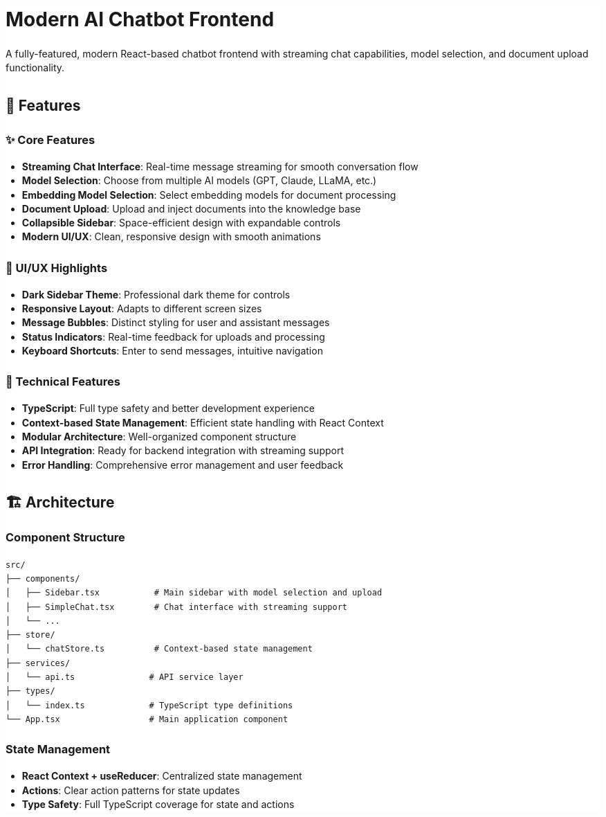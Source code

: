 # Modern AI Chatbot Frontend

A fully-featured, modern React-based chatbot frontend with streaming chat capabilities, model selection, and document upload functionality.

## 🚀 Features

### ✨ Core Features
- **Streaming Chat Interface**: Real-time message streaming for smooth conversation flow
- **Model Selection**: Choose from multiple AI models (GPT, Claude, LLaMA, etc.)
- **Embedding Model Selection**: Select embedding models for document processing
- **Document Upload**: Upload and inject documents into the knowledge base
- **Collapsible Sidebar**: Space-efficient design with expandable controls
- **Modern UI/UX**: Clean, responsive design with smooth animations

### 🎨 UI/UX Highlights
- **Dark Sidebar Theme**: Professional dark theme for controls
- **Responsive Layout**: Adapts to different screen sizes
- **Message Bubbles**: Distinct styling for user and assistant messages
- **Status Indicators**: Real-time feedback for uploads and processing
- **Keyboard Shortcuts**: Enter to send messages, intuitive navigation

### 🔧 Technical Features
- **TypeScript**: Full type safety and better development experience
- **Context-based State Management**: Efficient state handling with React Context
- **Modular Architecture**: Well-organized component structure
- **API Integration**: Ready for backend integration with streaming support
- **Error Handling**: Comprehensive error management and user feedback

## 🏗️ Architecture

### Component Structure
```
src/
├── components/
│   ├── Sidebar.tsx           # Main sidebar with model selection and upload
│   ├── SimpleChat.tsx        # Chat interface with streaming support
│   └── ...
├── store/
│   └── chatStore.ts          # Context-based state management
├── services/
│   └── api.ts               # API service layer
├── types/
│   └── index.ts             # TypeScript type definitions
└── App.tsx                  # Main application component
```

### State Management
- **React Context + useReducer**: Centralized state management
- **Actions**: Clear action patterns for state updates
- **Type Safety**: Full TypeScript coverage for state and actions
